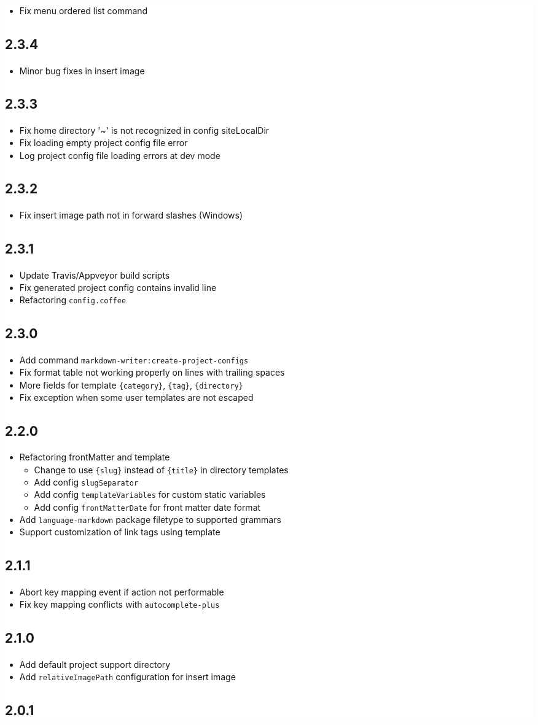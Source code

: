 * Fix menu ordered list command

## 2.3.4

* Minor bug fixes in insert image

## 2.3.3

* Fix home directory '~' is not recognized in config siteLocalDir
* Fix loading empty project config file error
* Log project config file loading errors at dev mode

## 2.3.2

* Fix insert image path not in forward slashes (Windows)

## 2.3.1

* Update Travis/Appveyor build scripts
* Fix generated project config contains invalid line
* Refactoring `config.coffee`

## 2.3.0

* Add command `markdown-writer:create-project-configs`
* Fix format table not working properly on lines with trailing spaces
* More fields for template `{category}`, `{tag}`, `{directory}`
* Fix exception when some user templates are not escaped

## 2.2.0

* Refactoring frontMatter and template
  * Change to use `{slug}` instead of `{title}` in directory templates
  * Add config `slugSeparator`
  * Add config `templateVariables` for custom static variables
  * Add config `frontMatterDate` for front matter date format
* Add `language-markdown` package filetype to supported grammars
* Support customization of link tags using template

## 2.1.1

* Abort key mapping event if action not performable
* Fix key mapping conflicts with `autocomplete-plus`

## 2.1.0

* Add default project support directory
* Add `relativeImagePath` configuration for insert image

## 2.0.1
